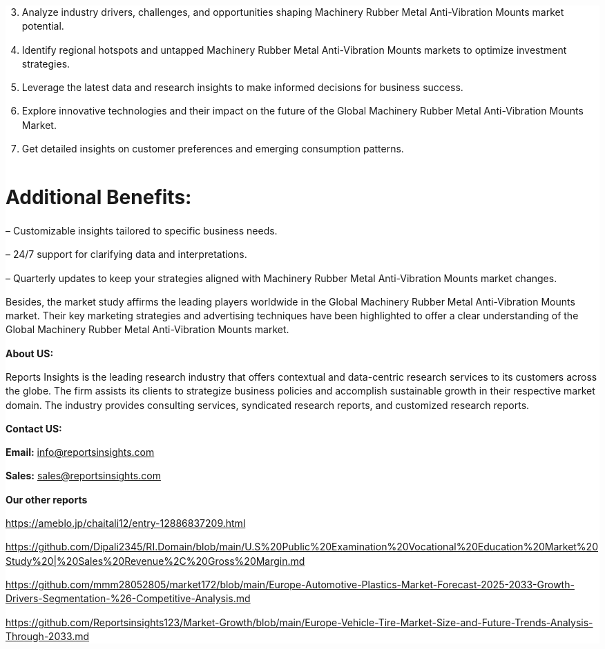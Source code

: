 3. Analyze industry drivers, challenges, and opportunities shaping Machinery Rubber Metal Anti-Vibration Mounts market potential.

4. Identify regional hotspots and untapped Machinery Rubber Metal Anti-Vibration Mounts markets to optimize investment strategies.

5. Leverage the latest data and research insights to make informed decisions for business success.

6. Explore innovative technologies and their impact on the future of the Global Machinery Rubber Metal Anti-Vibration Mounts Market.

7. Get detailed insights on customer preferences and emerging consumption patterns.

# <strong>Additional Benefits:</strong>

– Customizable insights tailored to specific business needs.

– 24/7 support for clarifying data and interpretations.

– Quarterly updates to keep your strategies aligned with Machinery Rubber Metal Anti-Vibration Mounts market changes.

Besides, the market study affirms the leading players worldwide in the Global Machinery Rubber Metal Anti-Vibration Mounts market. Their key marketing strategies and advertising techniques have been highlighted to offer a clear understanding of the Global Machinery Rubber Metal Anti-Vibration Mounts market.

<strong><strong>About US</strong>:</strong>

Reports Insights is the leading research industry that offers contextual and data-centric research services to its customers across the globe. The firm assists its clients to strategize business policies and accomplish sustainable growth in their respective market domain. The industry provides consulting services, syndicated research reports, and customized research reports.

<strong>Contact US:</strong>

<p class=><b>Email:</b> <a href=mailto:info@reportsinsights.com>info@reportsinsights.com</a></p>
<p class=><b>Sales:</b> <a href=mailto:sales@reportsinsights.com>sales@reportsinsights.com</a></p>

<strong>Our other reports</strong>

<a href=https://ameblo.jp/chaitali12/entry-12886837209.html>https://ameblo.jp/chaitali12/entry-12886837209.html</a>

<a href=https://github.com/Dipali2345/RI.Domain/blob/main/U.S%20Public%20Examination%20Vocational%20Education%20Market%20Study%20|%20Sales%20Revenue%2C%20Gross%20Margin.md>https://github.com/Dipali2345/RI.Domain/blob/main/U.S%20Public%20Examination%20Vocational%20Education%20Market%20Study%20|%20Sales%20Revenue%2C%20Gross%20Margin.md</a>

<a href=https://github.com/mmm28052805/market172/blob/main/Europe-Automotive-Plastics-Market-Forecast-2025-2033-Growth-Drivers-Segmentation-%26-Competitive-Analysis.md>https://github.com/mmm28052805/market172/blob/main/Europe-Automotive-Plastics-Market-Forecast-2025-2033-Growth-Drivers-Segmentation-%26-Competitive-Analysis.md</a>

<a href=https://github.com/Reportsinsights123/Market-Growth/blob/main/Europe-Vehicle-Tire-Market-Size-and-Future-Trends-Analysis-Through-2033.md>https://github.com/Reportsinsights123/Market-Growth/blob/main/Europe-Vehicle-Tire-Market-Size-and-Future-Trends-Analysis-Through-2033.md</a>
